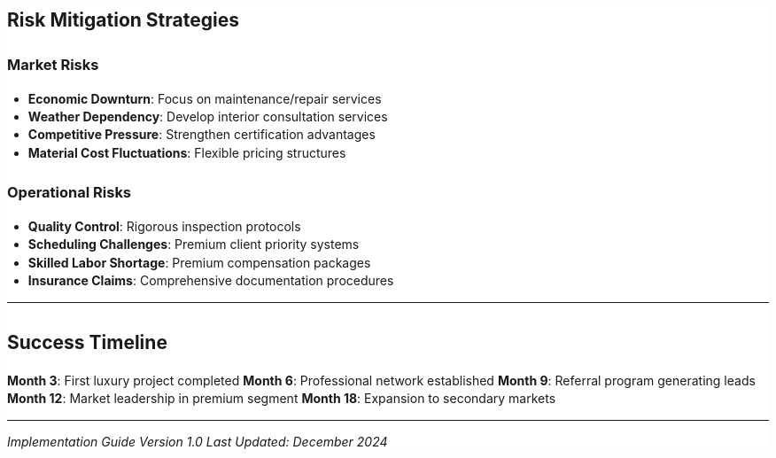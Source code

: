 
## Risk Mitigation Strategies

### **Market Risks**
- **Economic Downturn**: Focus on maintenance/repair services
- **Weather Dependency**: Develop interior consultation services
- **Competitive Pressure**: Strengthen certification advantages
- **Material Cost Fluctuations**: Flexible pricing structures

### **Operational Risks**
- **Quality Control**: Rigorous inspection protocols
- **Scheduling Challenges**: Premium client priority systems
- **Skilled Labor Shortage**: Premium compensation packages
- **Insurance Claims**: Comprehensive documentation procedures

---

## Success Timeline

**Month 3**: First luxury project completed
**Month 6**: Professional network established
**Month 9**: Referral program generating leads
**Month 12**: Market leadership in premium segment
**Month 18**: Expansion to secondary markets

---

*Implementation Guide Version 1.0*
*Last Updated: December 2024*